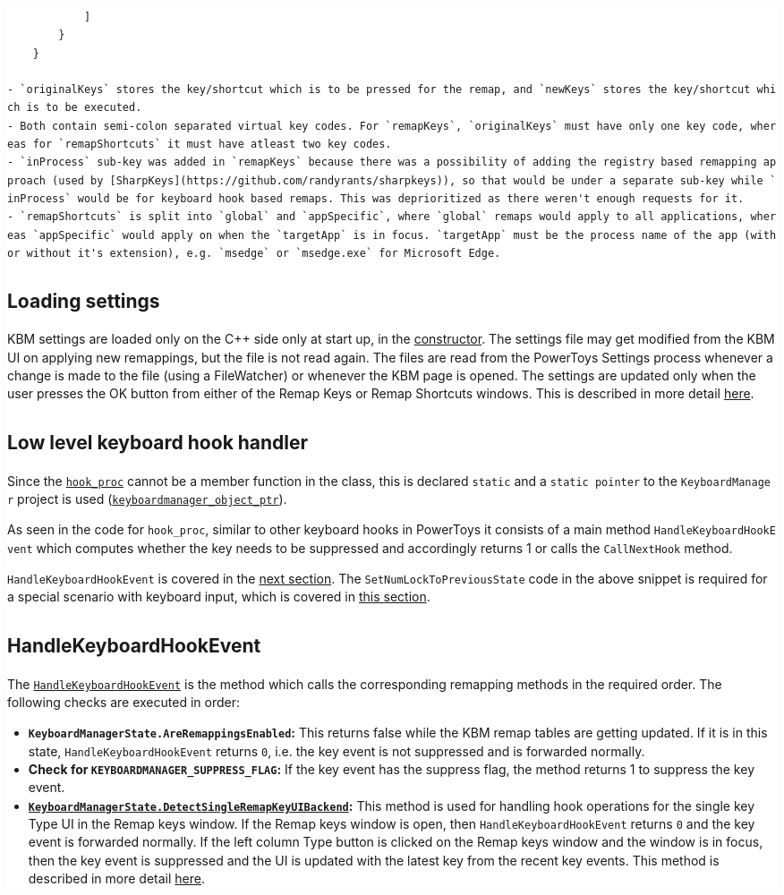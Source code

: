                 ]
            }
        }

    - `originalKeys` stores the key/shortcut which is to be pressed for the remap, and `newKeys` stores the key/shortcut which is to be executed.
    - Both contain semi-colon separated virtual key codes. For `remapKeys`, `originalKeys` must have only one key code, whereas for `remapShortcuts` it must have atleast two key codes.
    - `inProcess` sub-key was added in `remapKeys` because there was a possibility of adding the registry based remapping approach (used by [SharpKeys](https://github.com/randyrants/sharpkeys)), so that would be under a separate sub-key while `inProcess` would be for keyboard hook based remaps. This was deprioritized as there weren't enough requests for it.
    - `remapShortcuts` is split into `global` and `appSpecific`, where `global` remaps would apply to all applications, whereas `appSpecific` would apply on when the `targetApp` is in focus. `targetApp` must be the process name of the app (with or without it's extension), e.g. `msedge` or `msedge.exe` for Microsoft Edge.

## Loading settings
KBM settings are loaded only on the C++ side only at start up, in the [constructor](https://github.com/microsoft/PowerToys/blob/b80578b1b9a4b24c9945bddac33c771204280107/src/modules/keyboardmanager/dll/dllmain.cpp#L67-L68). The settings file may get modified from the KBM UI on applying new remappings, but the file is not read again. The files are read from the PowerToys Settings process whenever a change is made to the file (using a FileWatcher) or whenever the KBM page is opened. The settings are updated only when the user presses the OK button from either of the Remap Keys or Remap Shortcuts windows. This is described in more detail [here](keyboardmanagerui.md#ok-and-cancel-button).

## Low level keyboard hook handler
Since the [`hook_proc`](https://github.com/microsoft/PowerToys/blob/b80578b1b9a4b24c9945bddac33c771204280107/src/modules/keyboardmanager/dll/dllmain.cpp#L330-L349) cannot be a member function in the class, this is declared `static` and a `static pointer` to the `KeyboardManager` project is used ([`keyboardmanager_object_ptr`](https://github.com/microsoft/PowerToys/blob/b80578b1b9a4b24c9945bddac33c771204280107/src/modules/keyboardmanager/dll/dllmain.cpp#L54-L55)).

As seen in the code for `hook_proc`, similar to other keyboard hooks in PowerToys it consists of a main method `HandleKeyboardHookEvent` which computes whether the key needs to be suppressed and accordingly returns 1 or calls the `CallNextHook` method.

`HandleKeyboardHookEvent` is covered in the [next section](#HandleKeyboardHookEvent). The `SetNumLockToPreviousState` code in the above snippet is required for a special scenario with keyboard input, which is covered in [this section](#Suppressing-Num-Lock-in-a-keyboard-hook).

## HandleKeyboardHookEvent
The [`HandleKeyboardHookEvent`](https://github.com/microsoft/PowerToys/blob/b80578b1b9a4b24c9945bddac33c771204280107/src/modules/keyboardmanager/dll/dllmain.cpp#L384-L458) is the method which calls the corresponding remapping methods in the required order. The following checks are executed in order:
- **`KeyboardManagerState.AreRemappingsEnabled`:** This returns false while the KBM remap tables are getting updated. If it is in this state, `HandleKeyboardHookEvent` returns `0`, i.e. the key event is not suppressed and is forwarded normally.
- **Check for `KEYBOARDMANAGER_SUPPRESS_FLAG`:** If the key event has the suppress flag, the method returns 1 to suppress the key event.
- **[`KeyboardManagerState.DetectSingleRemapKeyUIBackend`](https://github.com/microsoft/PowerToys/blob/b80578b1b9a4b24c9945bddac33c771204280107/src/modules/keyboardmanager/dll/dllmain.cpp#L399-L408):** This method is used for handling hook operations for the single key Type UI in the Remap keys window. If the Remap keys window is open, then `HandleKeyboardHookEvent` returns `0` and the key event is forwarded normally. If the left column Type button is clicked on the Remap keys window and the window is in focus, then the key event is suppressed and the UI is updated with the latest key from the recent key events. This method is described in more detail [here](keyboardmanagercommon.md#DetectSingleRemapKeyUIBackend-and-DetectShortcutUIBackend).